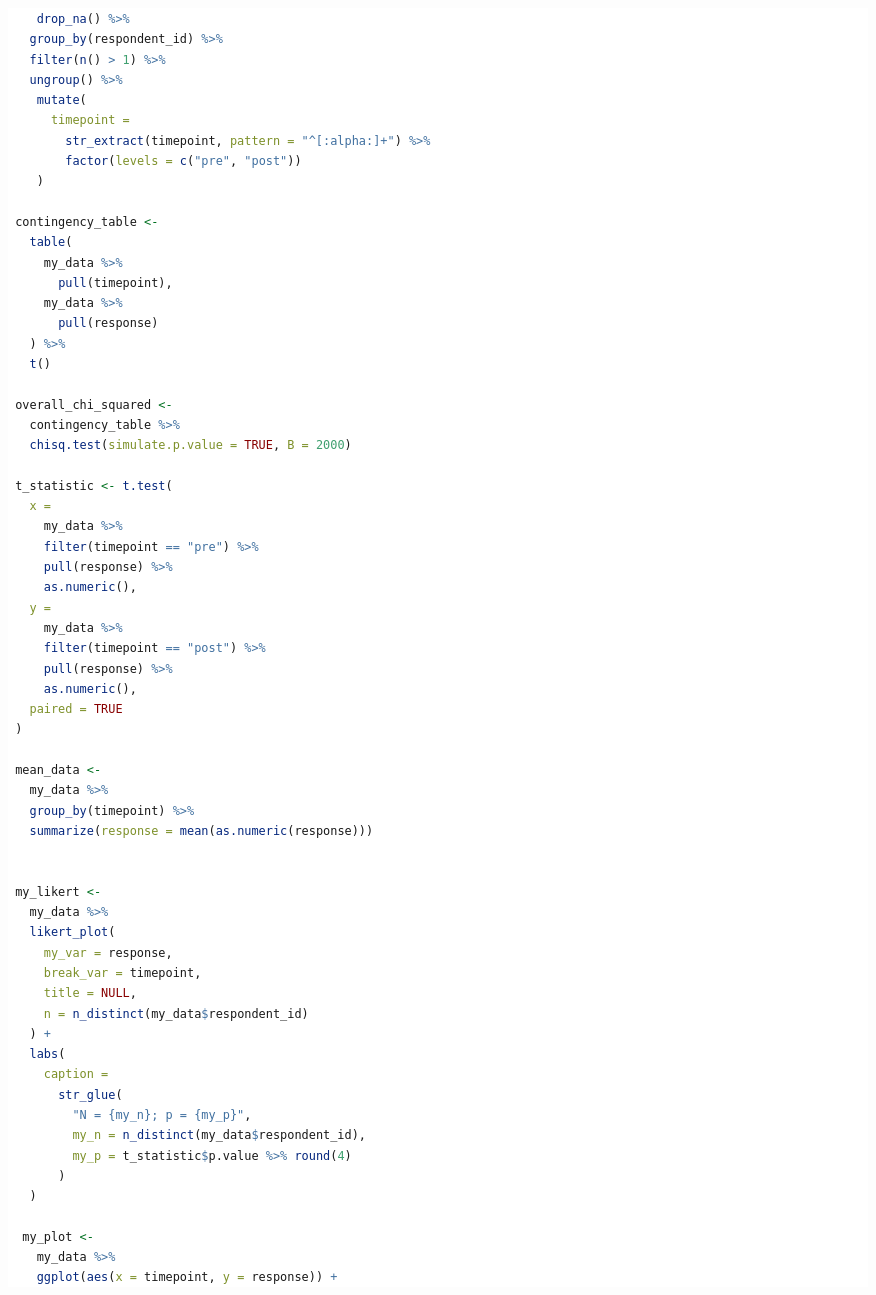 ``` r
    drop_na() %>%
   group_by(respondent_id) %>% 
   filter(n() > 1) %>% 
   ungroup() %>% 
    mutate(
      timepoint = 
        str_extract(timepoint, pattern = "^[:alpha:]+") %>% 
        factor(levels = c("pre", "post"))
    )
 
 contingency_table <-
   table(
     my_data %>% 
       pull(timepoint), 
     my_data %>% 
       pull(response)
   ) %>% 
   t()
 
 overall_chi_squared <- 
   contingency_table %>% 
   chisq.test(simulate.p.value = TRUE, B = 2000)
 
 t_statistic <- t.test(
   x = 
     my_data %>% 
     filter(timepoint == "pre") %>% 
     pull(response) %>% 
     as.numeric(), 
   y = 
     my_data %>% 
     filter(timepoint == "post") %>% 
     pull(response) %>% 
     as.numeric(),
   paired = TRUE
 )
 
 mean_data <- 
   my_data %>% 
   group_by(timepoint) %>% 
   summarize(response = mean(as.numeric(response)))
    
 
 my_likert <- 
   my_data %>% 
   likert_plot(
     my_var = response, 
     break_var = timepoint, 
     title = NULL, 
     n = n_distinct(my_data$respondent_id)
   ) + 
   labs(
     caption = 
       str_glue(
         "N = {my_n}; p = {my_p}", 
         my_n = n_distinct(my_data$respondent_id), 
         my_p = t_statistic$p.value %>% round(4)
       )
   )
  
  my_plot <-
    my_data %>% 
    ggplot(aes(x = timepoint, y = response)) + 
```